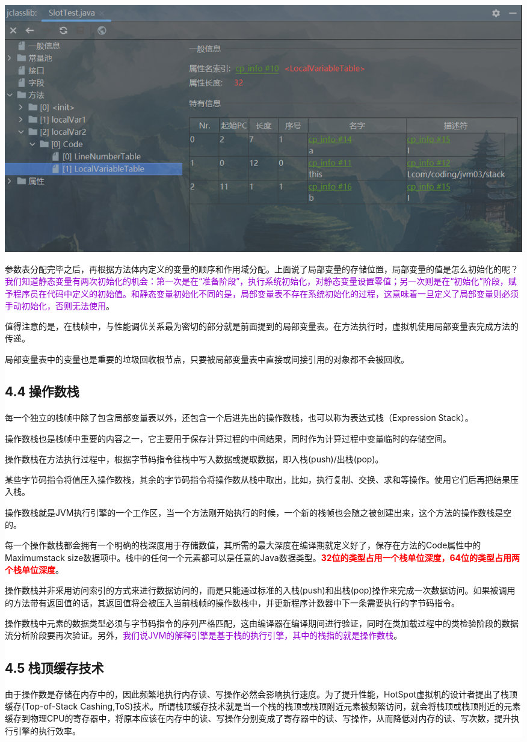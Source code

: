 ![image-20241103154230693](images/image-20241103154230693.png)

​	参数表分配完毕之后，再根据方法体内定义的变量的顺序和作用域分配。上面说了局部变量的存储位置，局部变量的值是怎么初始化的呢？<span style="color:#9400D3;">我们知道静态变量有两次初始化的机会：第一次是在“准备阶段”，执行系统初始化，对静态变量设置零值；另一次则是在“初始化”阶段，赋予程序员在代码中定义的初始值。和静态变量初始化不同的是，局部变量表不存在系统初始化的过程，这意味着一旦定义了局部变量则必须手动初始化，否则无法使用</span>。

​	值得注意的是，在栈帧中，与性能调优关系最为密切的部分就是前面提到的局部变量表。在方法执行时，虚拟机使用局部变量表完成方法的传递。

​	局部变量表中的变量也是重要的垃圾回收根节点，只要被局部变量表中直接或间接引用的对象都不会被回收。

## 4.4 操作数栈

​	每一个独立的栈帧中除了包含局部变量表以外，还包含一个后进先出的操作数栈，也可以称为表达式栈（Expression Stack）。

​	操作数栈也是栈帧中重要的内容之一，它主要用于保存计算过程的中间结果，同时作为计算过程中变量临时的存储空间。

​	操作数栈在方法执行过程中，根据字节码指令往栈中写入数据或提取数据，即入栈(push)/出栈(pop)。

​	某些字节码指令将值压入操作数栈，其余的字节码指令将操作数从栈中取出，比如，执行复制、交换、求和等操作。使用它们后再把结果压入栈。

​	操作数栈就是JVM执行引擎的一个工作区，当一个方法刚开始执行的时候，一个新的栈帧也会随之被创建出来，这个方法的操作数栈是空的。

​	每一个操作数栈都会拥有一个明确的栈深度用于存储数值，其所需的最大深度在编译期就定义好了，保存在方法的Code属性中的Maximumstack size数据项中。栈中的任何一个元素都可以是任意的Java数据类型。<span style="color:red;font-weight:bold;">32位的类型占用一个栈单位深度，64位的类型占用两个栈单位深度</span>。

​	操作数栈并非采用访问索引的方式来进行数据访问的，而是只能通过标准的入栈(push)和出栈(pop)操作来完成一次数据访问。如果被调用的方法带有返回值的话，其返回值将会被压入当前栈帧的操作数栈中，并更新程序计数器中下一条需要执行的字节码指令。

​	操作数栈中元素的数据类型必须与字节码指令的序列严格匹配，这由编译器在编译期间进行验证，同时在类加载过程中的类检验阶段的数据流分析阶段要再次验证。另外，<span style="color:#9400D3;">我们说JVM的解释引擎是基于栈的执行引擎，其中的栈指的就是操作数栈</span>。

## 4.5 栈顶缓存技术

​	由于操作数是存储在内存中的，因此频繁地执行内存读、写操作必然会影响执行速度。为了提升性能，HotSpot虚拟机的设计者提出了栈顶缓存(Top-of-Stack Cashing,ToS)技术。所谓栈顶缓存技术就是当一个栈的栈顶或栈顶附近元素被频繁访问，就会将栈顶或栈顶附近的元素缓存到物理CPU的寄存器中，将原本应该在内存中的读、写操作分别变成了寄存器中的读、写操作，从而降低对内存的读、写次数，提升执行引擎的执行效率。
